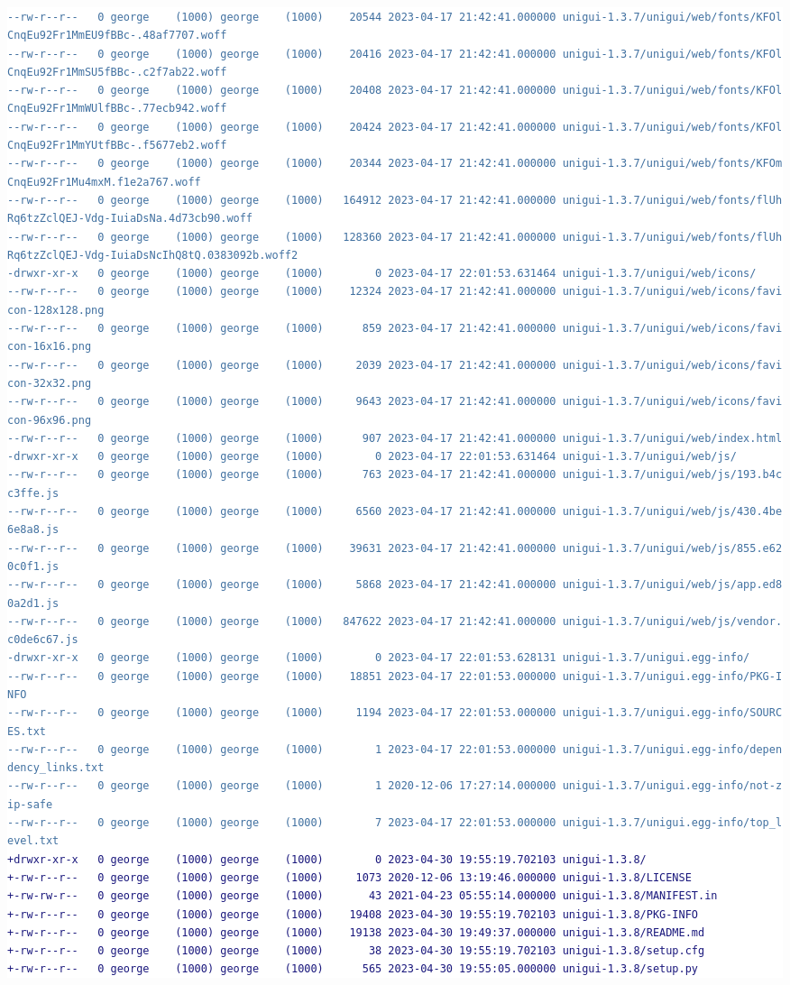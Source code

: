 ```diff
--rw-r--r--   0 george    (1000) george    (1000)    20544 2023-04-17 21:42:41.000000 unigui-1.3.7/unigui/web/fonts/KFOlCnqEu92Fr1MmEU9fBBc-.48af7707.woff
--rw-r--r--   0 george    (1000) george    (1000)    20416 2023-04-17 21:42:41.000000 unigui-1.3.7/unigui/web/fonts/KFOlCnqEu92Fr1MmSU5fBBc-.c2f7ab22.woff
--rw-r--r--   0 george    (1000) george    (1000)    20408 2023-04-17 21:42:41.000000 unigui-1.3.7/unigui/web/fonts/KFOlCnqEu92Fr1MmWUlfBBc-.77ecb942.woff
--rw-r--r--   0 george    (1000) george    (1000)    20424 2023-04-17 21:42:41.000000 unigui-1.3.7/unigui/web/fonts/KFOlCnqEu92Fr1MmYUtfBBc-.f5677eb2.woff
--rw-r--r--   0 george    (1000) george    (1000)    20344 2023-04-17 21:42:41.000000 unigui-1.3.7/unigui/web/fonts/KFOmCnqEu92Fr1Mu4mxM.f1e2a767.woff
--rw-r--r--   0 george    (1000) george    (1000)   164912 2023-04-17 21:42:41.000000 unigui-1.3.7/unigui/web/fonts/flUhRq6tzZclQEJ-Vdg-IuiaDsNa.4d73cb90.woff
--rw-r--r--   0 george    (1000) george    (1000)   128360 2023-04-17 21:42:41.000000 unigui-1.3.7/unigui/web/fonts/flUhRq6tzZclQEJ-Vdg-IuiaDsNcIhQ8tQ.0383092b.woff2
-drwxr-xr-x   0 george    (1000) george    (1000)        0 2023-04-17 22:01:53.631464 unigui-1.3.7/unigui/web/icons/
--rw-r--r--   0 george    (1000) george    (1000)    12324 2023-04-17 21:42:41.000000 unigui-1.3.7/unigui/web/icons/favicon-128x128.png
--rw-r--r--   0 george    (1000) george    (1000)      859 2023-04-17 21:42:41.000000 unigui-1.3.7/unigui/web/icons/favicon-16x16.png
--rw-r--r--   0 george    (1000) george    (1000)     2039 2023-04-17 21:42:41.000000 unigui-1.3.7/unigui/web/icons/favicon-32x32.png
--rw-r--r--   0 george    (1000) george    (1000)     9643 2023-04-17 21:42:41.000000 unigui-1.3.7/unigui/web/icons/favicon-96x96.png
--rw-r--r--   0 george    (1000) george    (1000)      907 2023-04-17 21:42:41.000000 unigui-1.3.7/unigui/web/index.html
-drwxr-xr-x   0 george    (1000) george    (1000)        0 2023-04-17 22:01:53.631464 unigui-1.3.7/unigui/web/js/
--rw-r--r--   0 george    (1000) george    (1000)      763 2023-04-17 21:42:41.000000 unigui-1.3.7/unigui/web/js/193.b4cc3ffe.js
--rw-r--r--   0 george    (1000) george    (1000)     6560 2023-04-17 21:42:41.000000 unigui-1.3.7/unigui/web/js/430.4be6e8a8.js
--rw-r--r--   0 george    (1000) george    (1000)    39631 2023-04-17 21:42:41.000000 unigui-1.3.7/unigui/web/js/855.e620c0f1.js
--rw-r--r--   0 george    (1000) george    (1000)     5868 2023-04-17 21:42:41.000000 unigui-1.3.7/unigui/web/js/app.ed80a2d1.js
--rw-r--r--   0 george    (1000) george    (1000)   847622 2023-04-17 21:42:41.000000 unigui-1.3.7/unigui/web/js/vendor.c0de6c67.js
-drwxr-xr-x   0 george    (1000) george    (1000)        0 2023-04-17 22:01:53.628131 unigui-1.3.7/unigui.egg-info/
--rw-r--r--   0 george    (1000) george    (1000)    18851 2023-04-17 22:01:53.000000 unigui-1.3.7/unigui.egg-info/PKG-INFO
--rw-r--r--   0 george    (1000) george    (1000)     1194 2023-04-17 22:01:53.000000 unigui-1.3.7/unigui.egg-info/SOURCES.txt
--rw-r--r--   0 george    (1000) george    (1000)        1 2023-04-17 22:01:53.000000 unigui-1.3.7/unigui.egg-info/dependency_links.txt
--rw-r--r--   0 george    (1000) george    (1000)        1 2020-12-06 17:27:14.000000 unigui-1.3.7/unigui.egg-info/not-zip-safe
--rw-r--r--   0 george    (1000) george    (1000)        7 2023-04-17 22:01:53.000000 unigui-1.3.7/unigui.egg-info/top_level.txt
+drwxr-xr-x   0 george    (1000) george    (1000)        0 2023-04-30 19:55:19.702103 unigui-1.3.8/
+-rw-r--r--   0 george    (1000) george    (1000)     1073 2020-12-06 13:19:46.000000 unigui-1.3.8/LICENSE
+-rw-rw-r--   0 george    (1000) george    (1000)       43 2021-04-23 05:55:14.000000 unigui-1.3.8/MANIFEST.in
+-rw-r--r--   0 george    (1000) george    (1000)    19408 2023-04-30 19:55:19.702103 unigui-1.3.8/PKG-INFO
+-rw-r--r--   0 george    (1000) george    (1000)    19138 2023-04-30 19:49:37.000000 unigui-1.3.8/README.md
+-rw-r--r--   0 george    (1000) george    (1000)       38 2023-04-30 19:55:19.702103 unigui-1.3.8/setup.cfg
+-rw-r--r--   0 george    (1000) george    (1000)      565 2023-04-30 19:55:05.000000 unigui-1.3.8/setup.py
```
